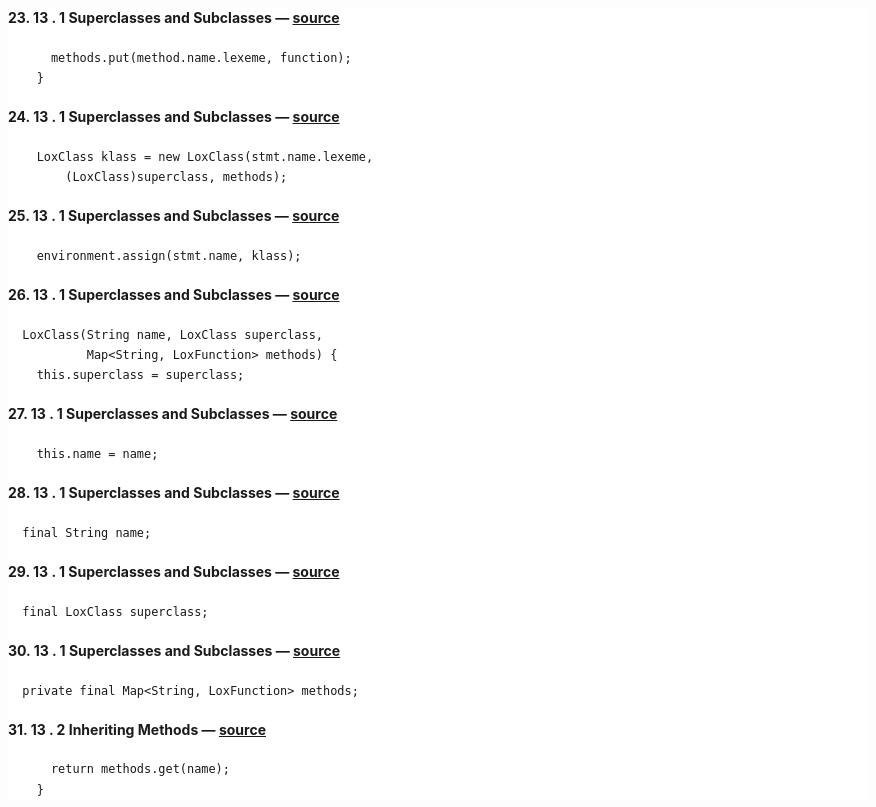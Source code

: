 #### 23. 13 . 1 Superclasses and Subclasses — [source](https://craftinginterpreters.com/inheritance.html)
```
      methods.put(method.name.lexeme, function);
    }

```

#### 24. 13 . 1 Superclasses and Subclasses — [source](https://craftinginterpreters.com/inheritance.html)
```
    LoxClass klass = new LoxClass(stmt.name.lexeme,
        (LoxClass)superclass, methods);

```

#### 25. 13 . 1 Superclasses and Subclasses — [source](https://craftinginterpreters.com/inheritance.html)
```
    environment.assign(stmt.name, klass);
```

#### 26. 13 . 1 Superclasses and Subclasses — [source](https://craftinginterpreters.com/inheritance.html)
```
  LoxClass(String name, LoxClass superclass,
           Map<String, LoxFunction> methods) {
    this.superclass = superclass;
```

#### 27. 13 . 1 Superclasses and Subclasses — [source](https://craftinginterpreters.com/inheritance.html)
```
    this.name = name;
```

#### 28. 13 . 1 Superclasses and Subclasses — [source](https://craftinginterpreters.com/inheritance.html)
```
  final String name;
```

#### 29. 13 . 1 Superclasses and Subclasses — [source](https://craftinginterpreters.com/inheritance.html)
```
  final LoxClass superclass;
```

#### 30. 13 . 1 Superclasses and Subclasses — [source](https://craftinginterpreters.com/inheritance.html)
```
  private final Map<String, LoxFunction> methods;
```

#### 31. 13 . 2 Inheriting Methods — [source](https://craftinginterpreters.com/inheritance.html)
```
      return methods.get(name);
    }

```

